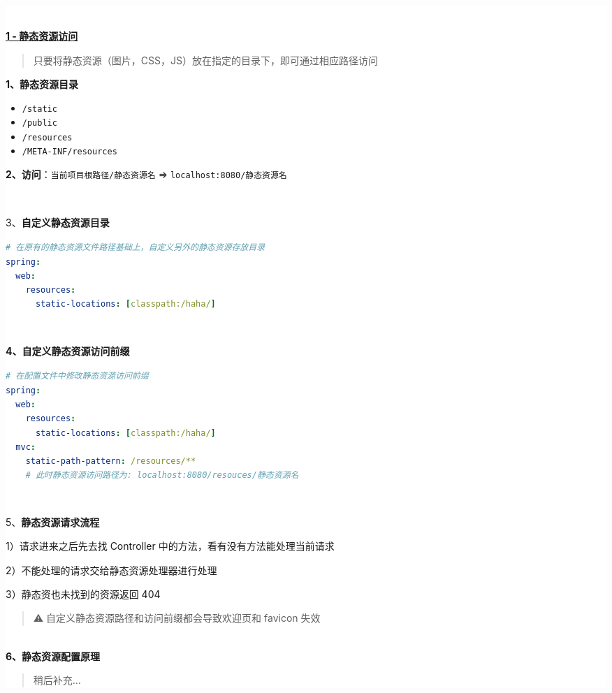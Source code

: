 <br>

**<u>1 - 静态资源访问</u>**

> 只要将静态资源（图片，CSS，JS）放在指定的目录下，即可通过相应路径访问

**1、静态资源目录**

- `/static`
- `/public` 
- `/resources`
- `/META-INF/resources`



**2、访问**：`当前项目根路径/静态资源名` => `localhost:8080/静态资源名`

<br>

3、**自定义静态资源目录**

```yaml
# 在原有的静态资源文件路径基础上，自定义另外的静态资源存放目录
spring:
  web:
    resources:
      static-locations: [classpath:/haha/]
```

<br>

**4、自定义静态资源访问前缀**

```yaml
# 在配置文件中修改静态资源访问前缀
spring:
  web:
    resources:
      static-locations: [classpath:/haha/]
  mvc:
    static-path-pattern: /resources/**
    # 此时静态资源访问路径为: localhost:8080/resouces/静态资源名
```

<br>

5、**静态资源请求流程**

1）请求进来之后先去找 Controller 中的方法，看有没有方法能处理当前请求

2）不能处理的请求交给静态资源处理器进行处理

3）静态资也未找到的资源返回 404



> ⚠️ 自定义静态资源路径和访问前缀都会导致欢迎页和 favicon 失效



**<br>6、静态资源配置原理**

> 稍后补充…

